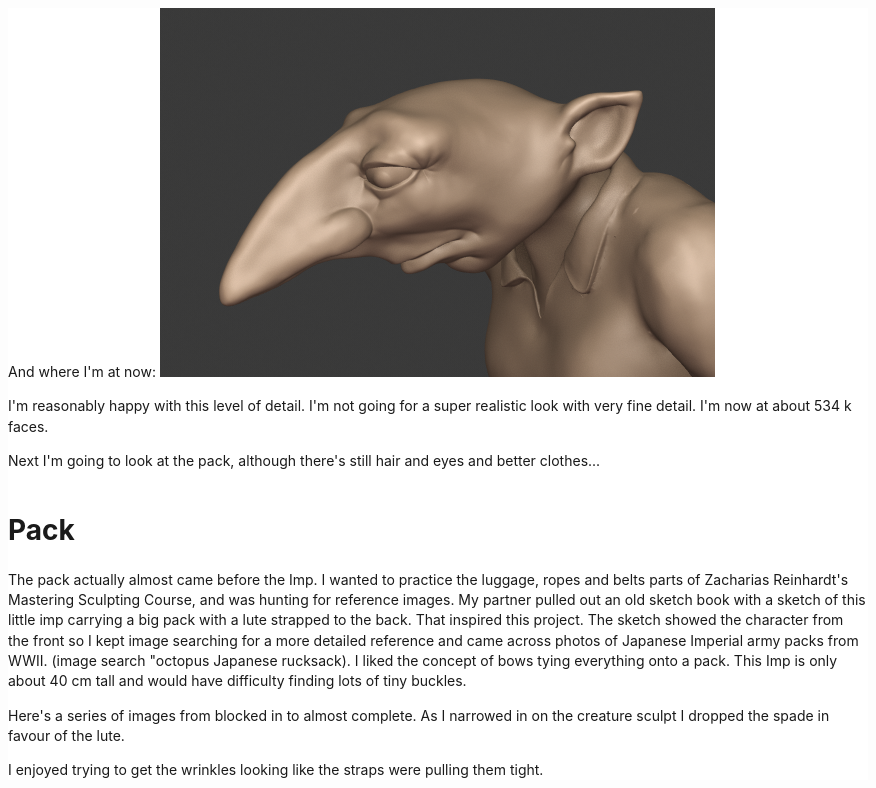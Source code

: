 And where I'm at now:
![getting there](../images/2021-03-17/imp_traveller_progress-0286a7ec.png)

I'm reasonably happy with this level of detail. I'm not going for a super realistic look with very fine detail. I'm now at about 534 k faces.

Next I'm going to look at the pack, although there's still hair and eyes and better clothes...


# Pack

The pack actually almost came before the Imp. I wanted to practice the luggage, ropes and belts parts of Zacharias Reinhardt's Mastering Sculpting Course, and was hunting for reference images. My partner pulled out an old sketch book with a sketch of this little imp carrying a big pack with a lute strapped to the back. That inspired this project. The sketch showed the character from the front so I kept image searching for a more detailed reference and came across photos of Japanese Imperial army packs from WWII. (image search "octopus Japanese rucksack). I liked the concept of bows tying everything onto a pack. This Imp is only about 40 cm tall and would have difficulty finding lots of tiny buckles.

Here's a series of images from blocked in to almost complete. As I narrowed in on the creature sculpt I dropped the spade in favour of the lute.

I enjoyed trying to get the wrinkles looking like the straps were pulling them tight.


